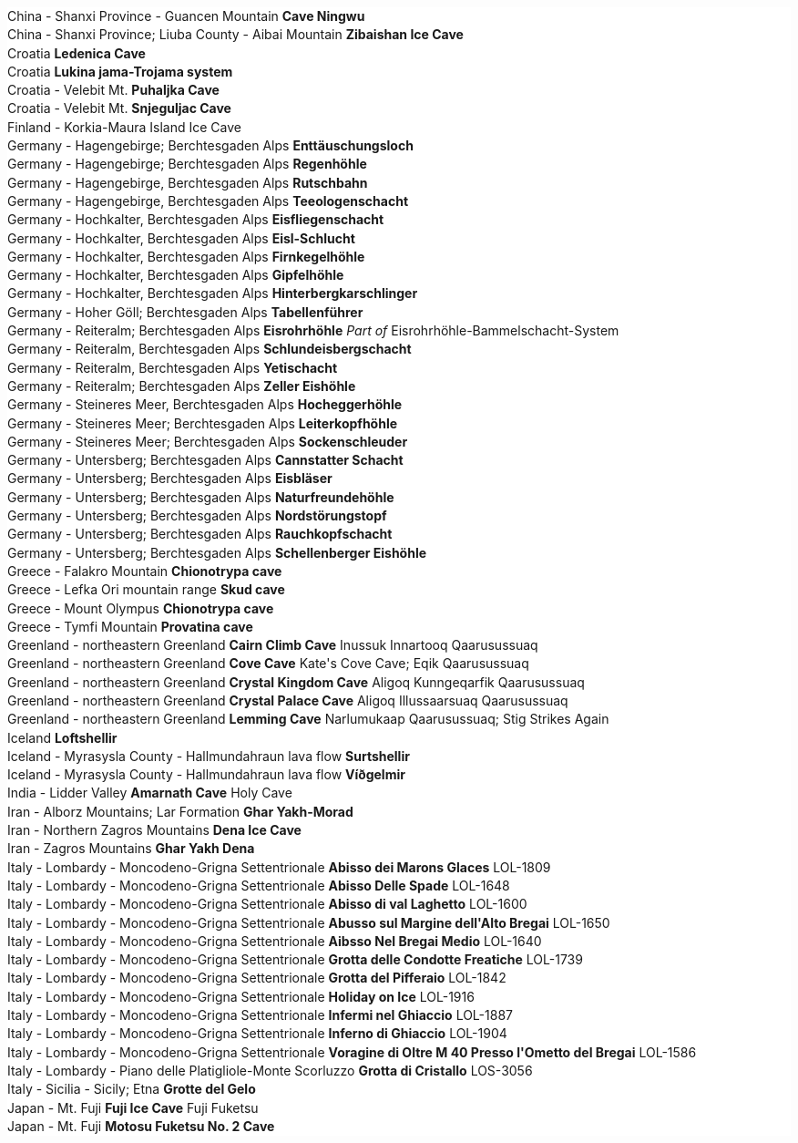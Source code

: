 China - Shanxi Province - Guancen Mountain **Cave Ningwu**   
China - Shanxi Province; Liuba County - Aibai Mountain **Zibaishan Ice Cave**   
Croatia **Ledenica Cave**   
Croatia **Lukina jama-Trojama system**   
Croatia - Velebit Mt. **Puhaljka Cave**   
Croatia - Velebit Mt. **Snjeguljac Cave**   
Finland - Korkia-Maura Island Ice Cave  
Germany - Hagengebirge; Berchtesgaden Alps **Enttäuschungsloch**   
Germany - Hagengebirge; Berchtesgaden Alps **Regenhöhle**   
Germany - Hagengebirge, Berchtesgaden Alps **Rutschbahn**   
Germany - Hagengebirge, Berchtesgaden Alps **Teeologenschacht**   
Germany - Hochkalter, Berchtesgaden Alps **Eisfliegenschacht**   
Germany - Hochkalter, Berchtesgaden Alps **Eisl-Schlucht**   
Germany - Hochkalter, Berchtesgaden Alps **Firnkegelhöhle**   
Germany - Hochkalter, Berchtesgaden Alps **Gipfelhöhle**   
Germany - Hochkalter, Berchtesgaden Alps **Hinterbergkarschlinger**   
Germany - Hoher Göll; Berchtesgaden Alps **Tabellenführer**   
Germany - Reiteralm; Berchtesgaden Alps **Eisrohrhöhle**  *Part of* Eisrohrhöhle-Bammelschacht-System  
Germany - Reiteralm, Berchtesgaden Alps **Schlundeisbergschacht**   
Germany - Reiteralm, Berchtesgaden Alps **Yetischacht**   
Germany - Reiteralm; Berchtesgaden Alps **Zeller Eishöhle**   
Germany - Steineres Meer, Berchtesgaden Alps **Hocheggerhöhle**   
Germany - Steineres Meer; Berchtesgaden Alps **Leiterkopfhöhle**   
Germany - Steineres Meer; Berchtesgaden Alps **Sockenschleuder**   
Germany - Untersberg; Berchtesgaden Alps **Cannstatter Schacht**   
Germany - Untersberg; Berchtesgaden Alps **Eisbläser**   
Germany - Untersberg; Berchtesgaden Alps **Naturfreundehöhle**   
Germany - Untersberg; Berchtesgaden Alps **Nordstörungstopf**   
Germany - Untersberg; Berchtesgaden Alps **Rauchkopfschacht**   
Germany - Untersberg; Berchtesgaden Alps **Schellenberger Eishöhle**   
Greece - Falakro Mountain **Chionotrypa cave**   
Greece - Lefka Ori mountain range **Skud cave**   
Greece - Mount Olympus **Chionotrypa cave**   
Greece - Tymfi Mountain **Provatina cave**   
Greenland - northeastern Greenland **Cairn Climb Cave**  Inussuk Innartooq Qaarusussuaq  
Greenland - northeastern Greenland **Cove Cave**  Kate's Cove Cave; Eqik Qaarusussuaq  
Greenland - northeastern Greenland **Crystal Kingdom Cave**  Aligoq Kunngeqarfik Qaarusussuaq  
Greenland - northeastern Greenland **Crystal Palace Cave**  Aligoq Illussaarsuaq Qaarusussuaq  
Greenland - northeastern Greenland **Lemming Cave**  Narlumukaap Qaarusussuaq; Stig Strikes Again  
Iceland **Loftshellir**   
Iceland - Myrasysla County - Hallmundahraun lava flow **Surtshellir**   
Iceland - Myrasysla County - Hallmundahraun lava flow **Víðgelmir**   
India - Lidder Valley **Amarnath Cave**  Holy Cave  
Iran - Alborz Mountains; Lar Formation **Ghar Yakh-Morad**   
Iran - Northern Zagros Mountains **Dena Ice Cave**   
Iran - Zagros Mountains **Ghar Yakh Dena**   
Italy - Lombardy - Moncodeno-Grigna Settentrionale **Abisso dei Marons Glaces**  LOL-1809  
Italy - Lombardy - Moncodeno-Grigna Settentrionale **Abisso Delle Spade**  LOL-1648  
Italy - Lombardy - Moncodeno-Grigna Settentrionale **Abisso di val Laghetto**  LOL-1600  
Italy - Lombardy - Moncodeno-Grigna Settentrionale **Abusso sul Margine dell'Alto Bregai**  LOL-1650  
Italy - Lombardy - Moncodeno-Grigna Settentrionale **Aibsso Nel Bregai Medio**  LOL-1640  
Italy - Lombardy - Moncodeno-Grigna Settentrionale **Grotta delle Condotte Freatiche**  LOL-1739  
Italy - Lombardy - Moncodeno-Grigna Settentrionale **Grotta del Pifferaio**  LOL-1842  
Italy - Lombardy - Moncodeno-Grigna Settentrionale **Holiday on Ice**  LOL-1916  
Italy - Lombardy - Moncodeno-Grigna Settentrionale **Infermi nel Ghiaccio**  LOL-1887  
Italy - Lombardy - Moncodeno-Grigna Settentrionale **Inferno di Ghiaccio**  LOL-1904  
Italy - Lombardy - Moncodeno-Grigna Settentrionale **Voragine di Oltre M 40 Presso l'Ometto del Bregai**  LOL-1586  
Italy - Lombardy - Piano delle Platigliole-Monte Scorluzzo **Grotta di Cristallo**  LOS-3056  
Italy - Sicilia - Sicily; Etna **Grotte del Gelo**   
Japan - Mt. Fuji **Fuji Ice Cave**  Fuji Fuketsu  
Japan - Mt. Fuji **Motosu Fuketsu No. 2 Cave**   